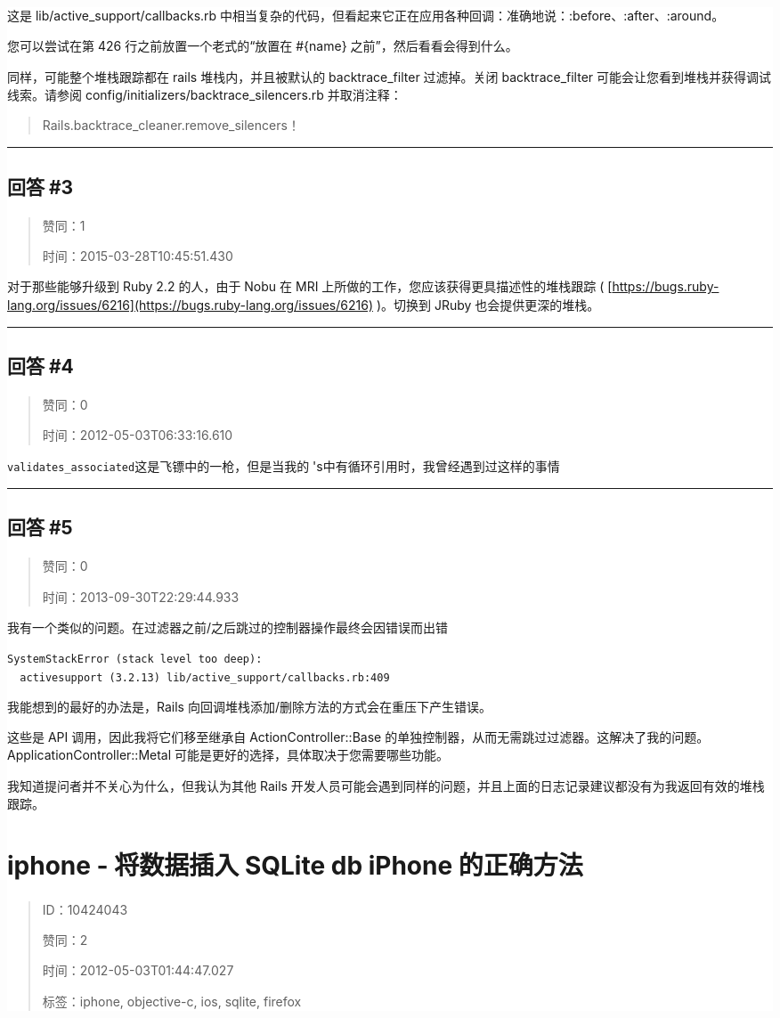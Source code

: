 这是 lib/active_support/callbacks.rb 中相当复杂的代码，但看起来它正在应用各种回调：准确地说：:before、:after、:around。

您可以尝试在第 426 行之前放置一个老式的“放置在 #{name} 之前”，然后看看会得到什么。

同样，可能整个堆栈跟踪都在 rails 堆栈内，并且被默认的 backtrace_filter 过滤掉。关闭 backtrace_filter 可能会让您看到堆栈并获得调试线索。请参阅 config/initializers/backtrace_silencers.rb 并取消注释：

> Rails.backtrace_cleaner.remove_silencers！

* * *

## 回答 #3

> 赞同：1
> 
> 时间：2015-03-28T10:45:51.430

对于那些能够升级到 Ruby 2.2 的人，由于 Nobu 在 MRI 上所做的工作，您应该获得更具描述性的堆栈跟踪 ( [https://bugs.ruby-lang.org/issues/6216](https://bugs.ruby-lang.org/issues/6216) )。切换到 JRuby 也会提供更深的堆栈。

* * *

## 回答 #4

> 赞同：0
> 
> 时间：2012-05-03T06:33:16.610

`validates_associated`这是飞镖中的一枪，但是当我的 's中有循环引用时，我曾经遇到过这样的事情

* * *

## 回答 #5

> 赞同：0
> 
> 时间：2013-09-30T22:29:44.933

我有一个类似的问题。在过滤器之前/之后跳过的控制器操作最终会因错误而出错

```
SystemStackError (stack level too deep):
  activesupport (3.2.13) lib/active_support/callbacks.rb:409 
```

我能想到的最好的办法是，Rails 向回调堆栈添加/删除方法的方式会在重压下产生错误。

这些是 API 调用，因此我将它们移至继承自 ActionController::Base 的单独控制器，从而无需跳过过滤器。这解决了我的问题。ApplicationController::Metal 可能是更好的选择，具体取决于您需要哪些功能。

我知道提问者并不关心为什么，但我认为其他 Rails 开发人员可能会遇到同样的问题，并且上面的日志记录建议都没有为我返回有效的堆栈跟踪。

# iphone - 将数据插入 SQLite db iPhone 的正确方法

> ID：10424043
> 
> 赞同：2
> 
> 时间：2012-05-03T01:44:47.027
> 
> 标签：iphone, objective-c, ios, sqlite, firefox
